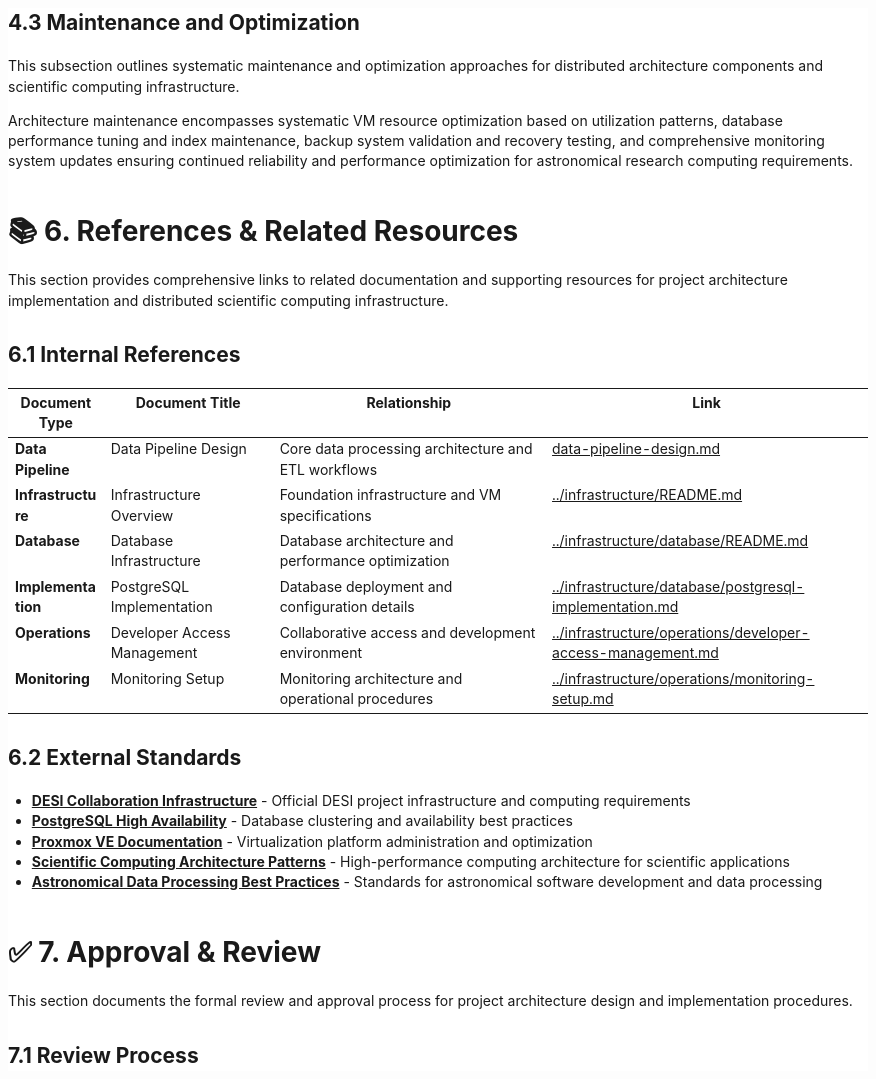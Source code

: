 ## **4.3 Maintenance and Optimization**

This subsection outlines systematic maintenance and optimization approaches for distributed architecture components and scientific computing infrastructure.

Architecture maintenance encompasses systematic VM resource optimization based on utilization patterns, database performance tuning and index maintenance, backup system validation and recovery testing, and comprehensive monitoring system updates ensuring continued reliability and performance optimization for astronomical research computing requirements.

# 📚 **6. References & Related Resources**

This section provides comprehensive links to related documentation and supporting resources for project architecture implementation and distributed scientific computing infrastructure.

## **6.1 Internal References**

| **Document Type** | **Document Title** | **Relationship** | **Link** |
|-------------------|-------------------|------------------|----------|
| **Data Pipeline** | Data Pipeline Design | Core data processing architecture and ETL workflows | [data-pipeline-design.md](data-pipeline-design.md) |
| **Infrastructure** | Infrastructure Overview | Foundation infrastructure and VM specifications | [../infrastructure/README.md](../infrastructure/README.md) |
| **Database** | Database Infrastructure | Database architecture and performance optimization | [../infrastructure/database/README.md](../infrastructure/database/README.md) |
| **Implementation** | PostgreSQL Implementation | Database deployment and configuration details | [../infrastructure/database/postgresql-implementation.md](../infrastructure/database/postgresql-implementation.md) |
| **Operations** | Developer Access Management | Collaborative access and development environment | [../infrastructure/operations/developer-access-management.md](../infrastructure/operations/developer-access-management.md) |
| **Monitoring** | Monitoring Setup | Monitoring architecture and operational procedures | [../infrastructure/operations/monitoring-setup.md](../infrastructure/operations/monitoring-setup.md) |

## **6.2 External Standards**

- **[DESI Collaboration Infrastructure](https://desi.lbl.gov/)** - Official DESI project infrastructure and computing requirements
- **[PostgreSQL High Availability](https://www.postgresql.org/docs/current/high-availability.html)** - Database clustering and availability best practices
- **[Proxmox VE Documentation](https://pve.proxmox.com/pve-docs/)** - Virtualization platform administration and optimization
- **[Scientific Computing Architecture Patterns](https://www.nersc.gov/users/computational-systems/)** - High-performance computing architecture for scientific applications
- **[Astronomical Data Processing Best Practices](https://www.astropy.org/)** - Standards for astronomical software development and data processing

# ✅ **7. Approval & Review**

This section documents the formal review and approval process for project architecture design and implementation procedures.

## **7.1 Review Process**
